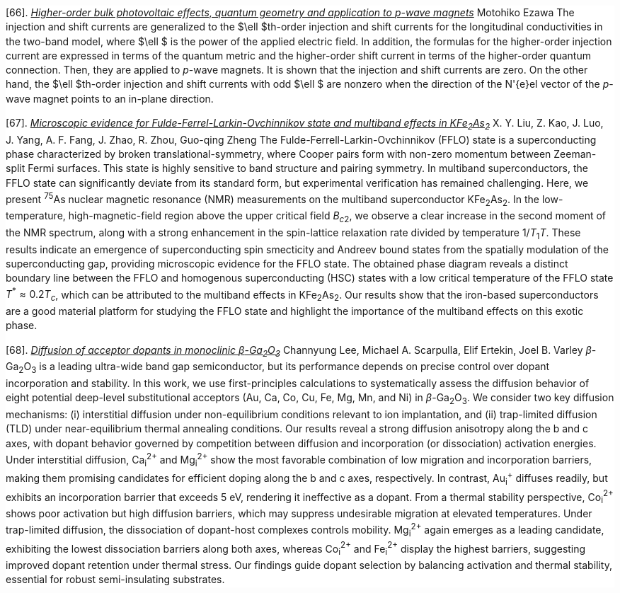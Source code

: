 [66]. [*Higher-order bulk photovoltaic effects, quantum geometry and application to $p$-wave magnets*](https://arxiv.org/abs/2507.00864 "Higher-order bulk photovoltaic effects, quantum geometry and application to $p$-wave magnets")
Motohiko Ezawa
The injection and shift currents are generalized to the $\ell $th-order injection and shift currents for the longitudinal conductivities in the two-band model, where $\ell $ is the power of the applied electric field. In addition, the formulas for the higher-order injection current are expressed in terms of the quantum metric and the higher-order shift current in terms of the higher-order quantum connection. Then, they are applied to $p$-wave magnets. It is shown that the injection and shift currents are zero. On the other hand, the $\ell $th-order injection and shift currents with odd $\ell $ are nonzero when the direction of the N\'{e}el vector of the $p$-wave magnet points to an in-plane direction.

[67]. [*Microscopic evidence for Fulde-Ferrel-Larkin-Ovchinnikov state and multiband effects in KFe$_2$As$_2$*](https://arxiv.org/abs/2507.00865 "Microscopic evidence for Fulde-Ferrel-Larkin-Ovchinnikov state and multiband effects in KFe$_2$As$_2$")
X. Y. Liu, Z. Kao, J. Luo, J. Yang, A. F. Fang, J. Zhao, R. Zhou, Guo-qing Zheng
The Fulde-Ferrell-Larkin-Ovchinnikov (FFLO) state is a superconducting phase characterized by broken translational-symmetry, where Cooper pairs form with non-zero momentum between Zeeman-split Fermi surfaces. This state is highly sensitive to band structure and pairing symmetry. In multiband superconductors, the FFLO state can significantly deviate from its standard form, but experimental verification has remained challenging. Here, we present $^{75}$As nuclear magnetic resonance (NMR) measurements on the multiband superconductor KFe$_2$As$_2$. In the low-temperature, high-magnetic-field region above the upper critical field $B_{c2}$, we observe a clear increase in the second moment of the NMR spectrum, along with a strong enhancement in the spin-lattice relaxation rate divided by temperature 1/$T_1$$T$. These results indicate an emergence of superconducting spin smecticity and Andreev bound states from the spatially modulation of the superconducting gap, providing microscopic evidence for the FFLO state. The obtained phase diagram reveals a distinct boundary line between the FFLO and homogenous superconducting (HSC) states with a low critical temperature of the FFLO state $T^\ast \approx 0.2 T_c$, which can be attributed to the multiband effects in KFe$_2$As$_2$. Our results show that the iron-based superconductors are a good material platform for studying the FFLO state and highlight the importance of the multiband effects on this exotic phase.

[68]. [*Diffusion of acceptor dopants in monoclinic $\beta$-Ga$_2$O$_3$*](https://arxiv.org/abs/2507.00906 "Diffusion of acceptor dopants in monoclinic $\beta$-Ga$_2$O$_3$")
Channyung Lee, Michael A. Scarpulla, Elif Ertekin, Joel B. Varley
$\beta$-Ga$_2$O$_3$ is a leading ultra-wide band gap semiconductor, but its performance depends on precise control over dopant incorporation and stability. In this work, we use first-principles calculations to systematically assess the diffusion behavior of eight potential deep-level substitutional acceptors (Au, Ca, Co, Cu, Fe, Mg, Mn, and Ni) in $\beta$-Ga$_2$O$_3$. We consider two key diffusion mechanisms: (i) interstitial diffusion under non-equilibrium conditions relevant to ion implantation, and (ii) trap-limited diffusion (TLD) under near-equilibrium thermal annealing conditions. Our results reveal a strong diffusion anisotropy along the b and c axes, with dopant behavior governed by competition between diffusion and incorporation (or dissociation) activation energies. Under interstitial diffusion, Ca$^{2+}_{\text{i}}$ and Mg$^{2+}_{\text{i}}$ show the most favorable combination of low migration and incorporation barriers, making them promising candidates for efficient doping along the b and c axes, respectively. In contrast, Au$^{+}_{\text{i}}$ diffuses readily, but exhibits an incorporation barrier that exceeds 5 eV, rendering it ineffective as a dopant. From a thermal stability perspective, Co$^{2+}_{\text{i}}$ shows poor activation but high diffusion barriers, which may suppress undesirable migration at elevated temperatures. Under trap-limited diffusion, the dissociation of dopant-host complexes controls mobility. Mg$^{2+}_{\text{i}}$ again emerges as a leading candidate, exhibiting the lowest dissociation barriers along both axes, whereas Co$^{2+}_{\text{i}}$ and Fe$^{2+}_{\text{i}}$ display the highest barriers, suggesting improved dopant retention under thermal stress. Our findings guide dopant selection by balancing activation and thermal stability, essential for robust semi-insulating substrates.
